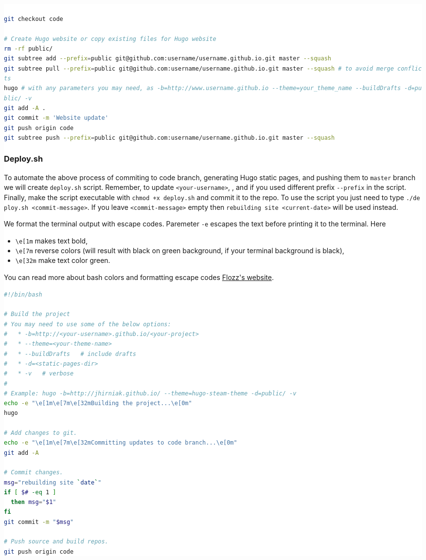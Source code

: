 ```bash

git checkout code

# Create Hugo website or copy existing files for Hugo website
rm -rf public/
git subtree add --prefix=public git@github.com:username/username.github.io.git master --squash
git subtree pull --prefix=public git@github.com:username/username.github.io.git master --squash # to avoid merge conflicts
hugo # with any parameters you may need, as -b=http://www.username.github.io --theme=your_theme_name --buildDrafts -d=public/ -v
git add -A .
git commit -m 'Website update'
git push origin code
git subtree push --prefix=public git@github.com:username/username.github.io.git master --squash
```

### Deploy.sh

To automate the above process of commiting to code branch, generating Hugo static pages, and pushing them to `master` branch we will create `deploy.sh` script. Remember, to update `<your-username>`, <your-project>, and if you used different prefix `--prefix` in the script. Finally, make the script executable with `chmod +x deploy.sh` and commit it to the repo. To use the script you just need to type `./deploy.sh <commit-message>`. If you leave `<commit-message>` empty then `rebuilding site <current-date>` will be used instead.

We format the terminal output with escape codes. Paremeter `-e` escapes the text before printing it to the terminal. Here

  * `\e[1m` makes text bold,
  * `\e[7m` reverse colors (will result with black on green background, if your terminal background is black),
  * `\e[32m` make text color green.

You can read more about bash colors and formatting escape codes [Flozz's website](http://misc.flogisoft.com/bash/tip_colors_and_formatting).


```bash
#!/bin/bash

# Build the project
# You may need to use some of the below options:
#   * -b=http://<your-username>.github.io/<your-project>
#   * --theme=<your-theme-name>
#   * --buildDrafts   # include drafts
#   * -d=<static-pages-dir>
#   * -v   # verbose
#
# Example: hugo -b=http://jhirniak.github.io/ --theme=hugo-steam-theme -d=public/ -v
echo -e "\e[1m\e[7m\e[32mBuilding the project...\e[0m"
hugo

# Add changes to git.
echo -e "\e[1m\e[7m\e[32mCommitting updates to code branch...\e[0m"
git add -A

# Commit changes.
msg="rebuilding site `date`"
if [ $# -eq 1 ]
  then msg="$1"
fi
git commit -m "$msg"

# Push source and build repos.
git push origin code

```